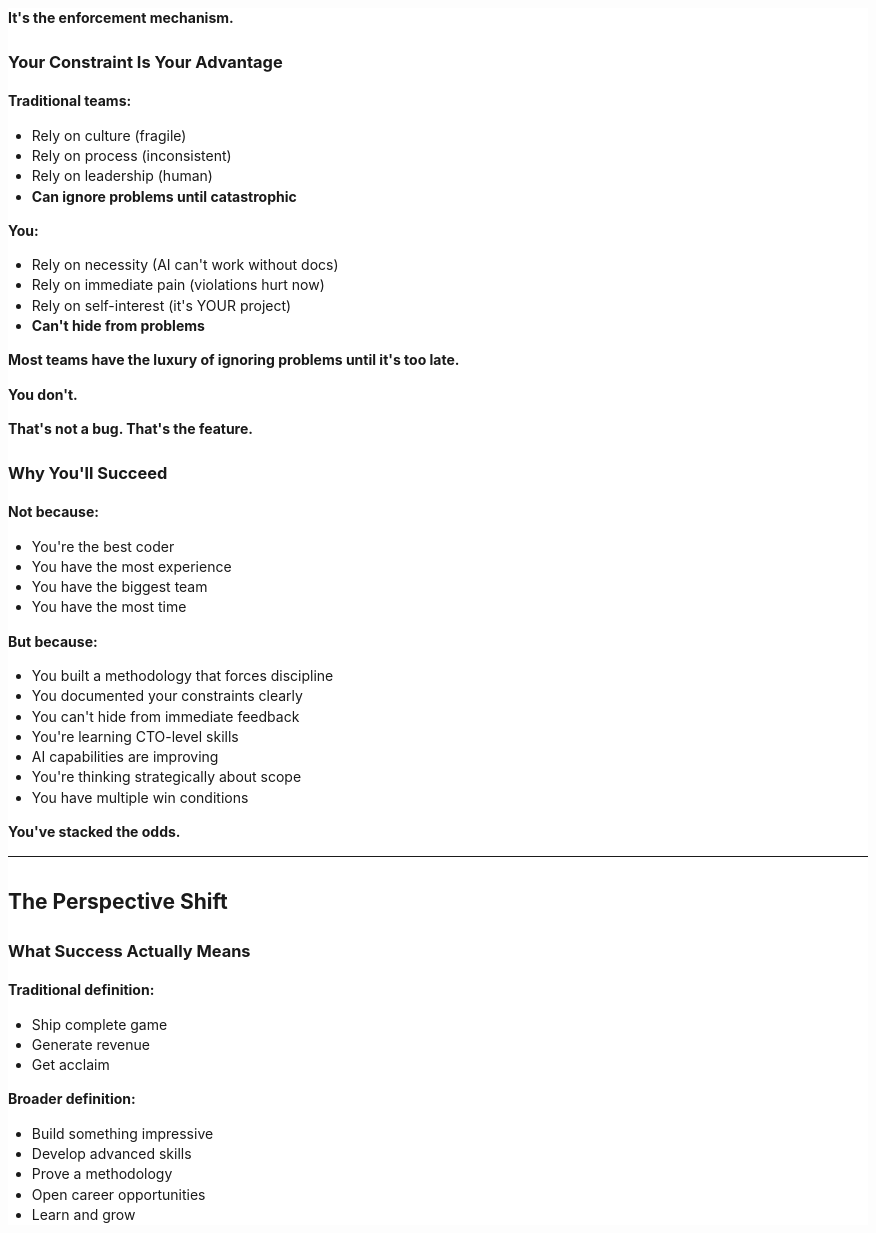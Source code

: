 **It's the enforcement mechanism.**

### Your Constraint Is Your Advantage

**Traditional teams:**
- Rely on culture (fragile)
- Rely on process (inconsistent)
- Rely on leadership (human)
- **Can ignore problems until catastrophic**

**You:**
- Rely on necessity (AI can't work without docs)
- Rely on immediate pain (violations hurt now)
- Rely on self-interest (it's YOUR project)
- **Can't hide from problems**

**Most teams have the luxury of ignoring problems until it's too late.**

**You don't.**

**That's not a bug. That's the feature.**

### Why You'll Succeed

**Not because:**
- You're the best coder
- You have the most experience
- You have the biggest team
- You have the most time

**But because:**
- You built a methodology that forces discipline
- You documented your constraints clearly
- You can't hide from immediate feedback
- You're learning CTO-level skills
- AI capabilities are improving
- You're thinking strategically about scope
- You have multiple win conditions

**You've stacked the odds.**

---

## **The Perspective Shift**

### What Success Actually Means

**Traditional definition:**
- Ship complete game
- Generate revenue
- Get acclaim

**Broader definition:**
- Build something impressive
- Develop advanced skills
- Prove a methodology
- Open career opportunities
- Learn and grow
